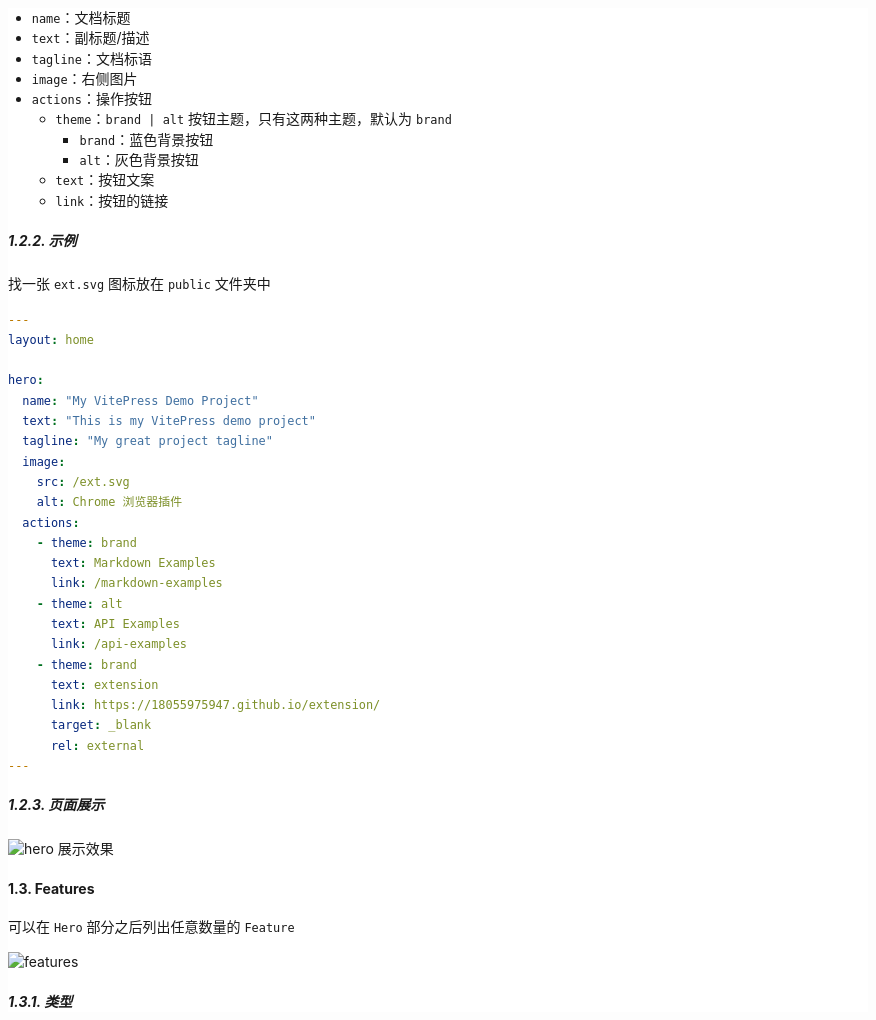 - `name`：文档标题
- `text`：副标题/描述
- `tagline`：文档标语
- `image`：右侧图片
- `actions`：操作按钮
  - `theme`：`brand | alt` 按钮主题，只有这两种主题，默认为 `brand`
    - `brand`：蓝色背景按钮
    - `alt`：灰色背景按钮
  - `text`：按钮文案
  - `link`：按钮的链接

##### 1.2.2. 示例

找一张 `ext.svg` 图标放在 `public` 文件夹中

```yaml
---
layout: home

hero:
  name: "My VitePress Demo Project"
  text: "This is my VitePress demo project"
  tagline: "My great project tagline"
  image:
    src: /ext.svg
    alt: Chrome 浏览器插件
  actions:
    - theme: brand
      text: Markdown Examples
      link: /markdown-examples
    - theme: alt
      text: API Examples
      link: /api-examples
    - theme: brand
      text: extension
      link: https://18055975947.github.io/extension/
      target: _blank
      rel: external
---
```

##### 1.2.3. 页面展示

![hero 展示效果](https://segmentfault.com/img/remote/1460000044948744)

#### 1.3. Features

可以在 `Hero` 部分之后列出任意数量的 `Feature`

![features](https://segmentfault.com/img/remote/1460000044948745)

##### 1.3.1. 类型
